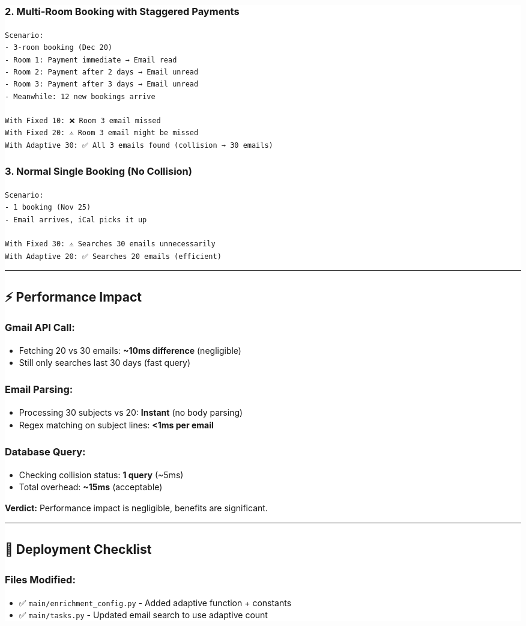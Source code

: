 ### 2. Multi-Room Booking with Staggered Payments
```
Scenario:
- 3-room booking (Dec 20)
- Room 1: Payment immediate → Email read
- Room 2: Payment after 2 days → Email unread
- Room 3: Payment after 3 days → Email unread
- Meanwhile: 12 new bookings arrive

With Fixed 10: ❌ Room 3 email missed
With Fixed 20: ⚠️ Room 3 email might be missed
With Adaptive 30: ✅ All 3 emails found (collision → 30 emails)
```

### 3. Normal Single Booking (No Collision)
```
Scenario:
- 1 booking (Nov 25)
- Email arrives, iCal picks it up

With Fixed 30: ⚠️ Searches 30 emails unnecessarily
With Adaptive 20: ✅ Searches 20 emails (efficient)
```

---

## ⚡ Performance Impact

### Gmail API Call:
- Fetching 20 vs 30 emails: **~10ms difference** (negligible)
- Still only searches last 30 days (fast query)

### Email Parsing:
- Processing 30 subjects vs 20: **Instant** (no body parsing)
- Regex matching on subject lines: **<1ms per email**

### Database Query:
- Checking collision status: **1 query** (~5ms)
- Total overhead: **~15ms** (acceptable)

**Verdict:** Performance impact is negligible, benefits are significant.

---

## 🚀 Deployment Checklist

### Files Modified:
- ✅ `main/enrichment_config.py` - Added adaptive function + constants
- ✅ `main/tasks.py` - Updated email search to use adaptive count
